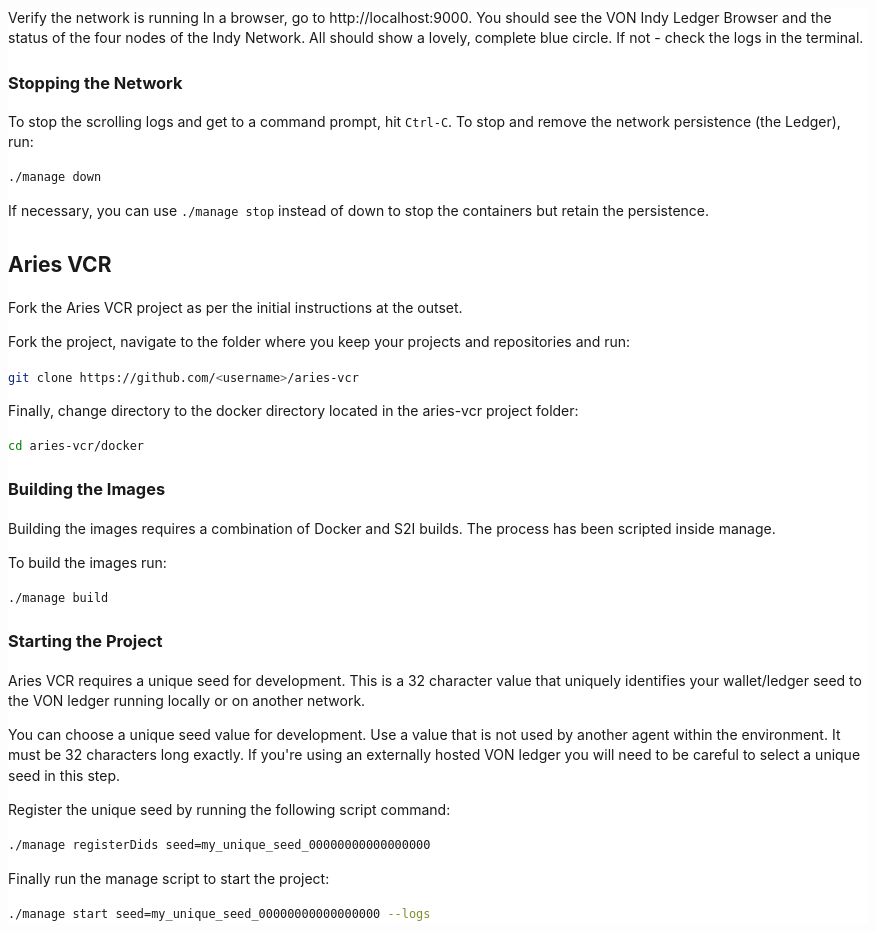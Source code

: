 Verify the network is running
In a browser, go to http://localhost:9000. You should see the VON Indy Ledger Browser and the status of the four nodes of the Indy Network. All should show a lovely, complete blue circle. If not - check the logs in the terminal.

### Stopping the Network

To stop the scrolling logs and get to a command prompt, hit `Ctrl-C`. To stop and remove the network persistence (the Ledger), run: 
```bash
./manage down
```
If necessary, you can use `./manage stop` instead of down to stop the containers but retain the persistence.

## Aries VCR

Fork the Aries VCR project as per the initial instructions at the outset.

Fork the project, navigate to the folder where you keep your projects and repositories and run:
```bash
git clone https://github.com/<username>/aries-vcr
```

Finally, change directory to the docker directory located in the aries-vcr project folder:
```bash
cd aries-vcr/docker
```

### Building the Images

Building the images requires a combination of Docker and S2I builds. The process has been scripted inside manage. 

To build the images run: 
```bash
./manage build
```

### Starting the Project

Aries VCR requires a unique seed for development. This is a 32 character value that uniquely identifies your wallet/ledger seed to the VON ledger running locally or on another network.

You can choose a unique seed value for development. Use a value that is not used by another agent within the environment. It must be 32 characters long exactly. If you're using an externally hosted VON ledger you will need to be careful to select a unique seed in this step.

Register the unique seed by running the following script command: 
```bash
./manage registerDids seed=my_unique_seed_00000000000000000
```

Finally run the manage script to start the project: 

```bash
./manage start seed=my_unique_seed_00000000000000000 --logs
```
